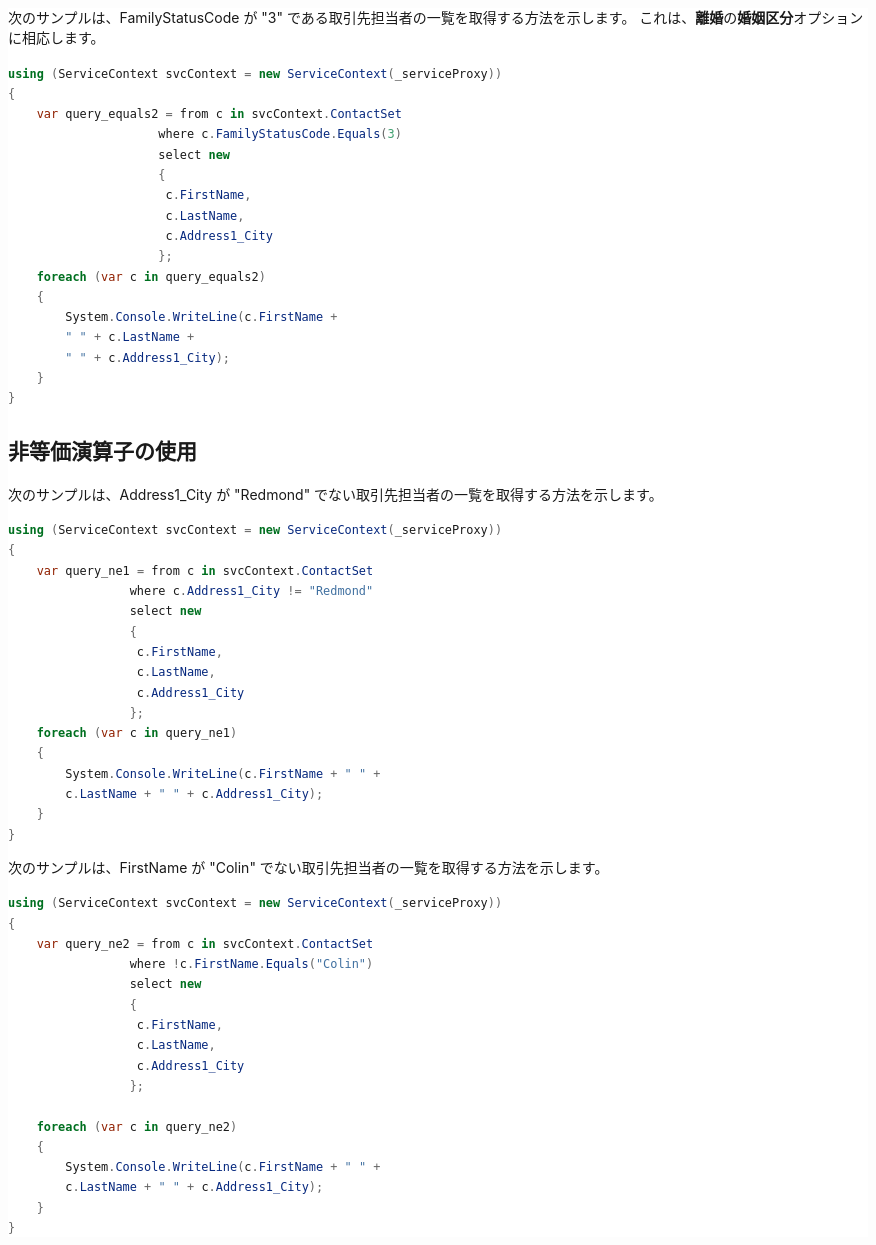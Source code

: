  次のサンプルは、FamilyStatusCode が "3" である取引先担当者の一覧を取得する方法を示します。 これは、**離婚**の**婚姻区分**オプションに相応します。  
  
```csharp
using (ServiceContext svcContext = new ServiceContext(_serviceProxy))
{
    var query_equals2 = from c in svcContext.ContactSet
                     where c.FamilyStatusCode.Equals(3)
                     select new
                     {
                      c.FirstName,
                      c.LastName,
                      c.Address1_City
                     };
    foreach (var c in query_equals2)
    {
        System.Console.WriteLine(c.FirstName +
        " " + c.LastName +
        " " + c.Address1_City);
    }
}
``` 
  
<a name="UsingtheNotEqualsOperator"></a>   
## <a name="use-the-not-equals-operator"></a>非等価演算子の使用  
 次のサンプルは、Address1_City が "Redmond" でない取引先担当者の一覧を取得する方法を示します。  
  
```csharp
using (ServiceContext svcContext = new ServiceContext(_serviceProxy))
{
    var query_ne1 = from c in svcContext.ContactSet
                 where c.Address1_City != "Redmond"
                 select new
                 {
                  c.FirstName,
                  c.LastName,
                  c.Address1_City
                 };
    foreach (var c in query_ne1)
    {
        System.Console.WriteLine(c.FirstName + " " +
        c.LastName + " " + c.Address1_City);
    }
}
```  
  
 次のサンプルは、FirstName が "Colin" でない取引先担当者の一覧を取得する方法を示します。  
  
```csharp
using (ServiceContext svcContext = new ServiceContext(_serviceProxy))
{
    var query_ne2 = from c in svcContext.ContactSet
                 where !c.FirstName.Equals("Colin")
                 select new
                 {
                  c.FirstName,
                  c.LastName,
                  c.Address1_City
                 };

    foreach (var c in query_ne2)
    {
        System.Console.WriteLine(c.FirstName + " " +
        c.LastName + " " + c.Address1_City);
    }
}
```  